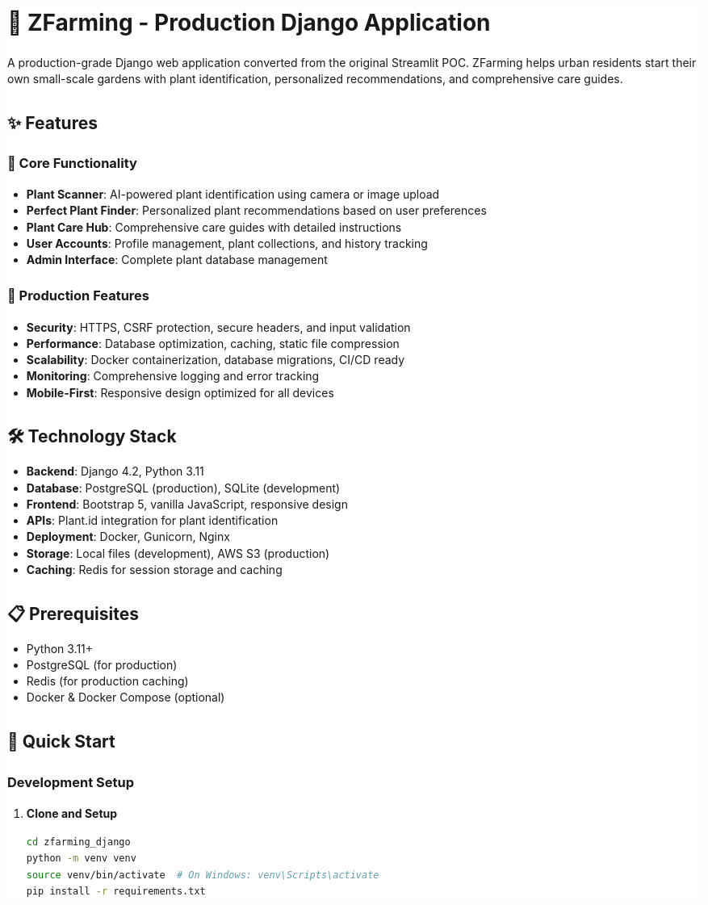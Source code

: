# 🌱 ZFarming - Production Django Application

A production-grade Django web application converted from the original Streamlit POC. ZFarming helps urban residents start their own small-scale gardens with plant identification, personalized recommendations, and comprehensive care guides.

## ✨ Features

### 🎯 Core Functionality
- **Plant Scanner**: AI-powered plant identification using camera or image upload
- **Perfect Plant Finder**: Personalized plant recommendations based on user preferences
- **Plant Care Hub**: Comprehensive care guides with detailed instructions
- **User Accounts**: Profile management, plant collections, and history tracking
- **Admin Interface**: Complete plant database management

### 🚀 Production Features
- **Security**: HTTPS, CSRF protection, secure headers, and input validation
- **Performance**: Database optimization, caching, static file compression
- **Scalability**: Docker containerization, database migrations, CI/CD ready
- **Monitoring**: Comprehensive logging and error tracking
- **Mobile-First**: Responsive design optimized for all devices

## 🛠️ Technology Stack

- **Backend**: Django 4.2, Python 3.11
- **Database**: PostgreSQL (production), SQLite (development)
- **Frontend**: Bootstrap 5, vanilla JavaScript, responsive design
- **APIs**: Plant.id integration for plant identification
- **Deployment**: Docker, Gunicorn, Nginx
- **Storage**: Local files (development), AWS S3 (production)
- **Caching**: Redis for session storage and caching

## 📋 Prerequisites

- Python 3.11+
- PostgreSQL (for production)
- Redis (for production caching)
- Docker & Docker Compose (optional)

## 🚀 Quick Start

### Development Setup

1. **Clone and Setup**
   ```bash
   cd zfarming_django
   python -m venv venv
   source venv/bin/activate  # On Windows: venv\Scripts\activate
   pip install -r requirements.txt
   ```
